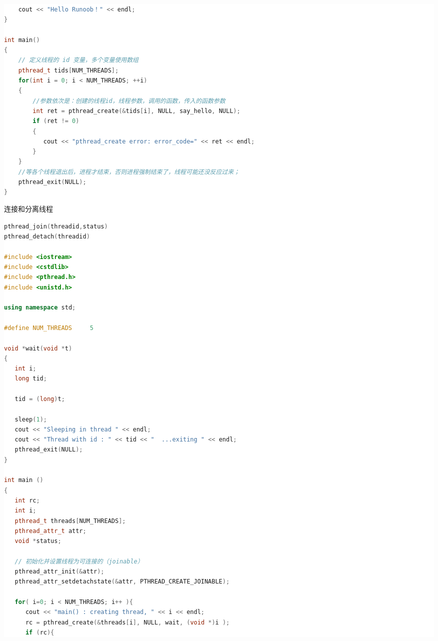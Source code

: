 ```c++
    cout << "Hello Runoob！" << endl;
}

int main()
{
    // 定义线程的 id 变量，多个变量使用数组
    pthread_t tids[NUM_THREADS];
    for(int i = 0; i < NUM_THREADS; ++i)
    {
        //参数依次是：创建的线程id，线程参数，调用的函数，传入的函数参数
        int ret = pthread_create(&tids[i], NULL, say_hello, NULL);
        if (ret != 0)
        {
           cout << "pthread_create error: error_code=" << ret << endl;
        }
    }
    //等各个线程退出后，进程才结束，否则进程强制结束了，线程可能还没反应过来；
    pthread_exit(NULL);
}
```
连接和分离线程
```c++
pthread_join(threadid,status)
pthread_detach(threadid)

#include <iostream>
#include <cstdlib>
#include <pthread.h>
#include <unistd.h>

using namespace std;

#define NUM_THREADS     5

void *wait(void *t)
{
   int i;
   long tid;

   tid = (long)t;

   sleep(1);
   cout << "Sleeping in thread " << endl;
   cout << "Thread with id : " << tid << "  ...exiting " << endl;
   pthread_exit(NULL);
}

int main ()
{
   int rc;
   int i;
   pthread_t threads[NUM_THREADS];
   pthread_attr_t attr;
   void *status;

   // 初始化并设置线程为可连接的（joinable）
   pthread_attr_init(&attr);
   pthread_attr_setdetachstate(&attr, PTHREAD_CREATE_JOINABLE);

   for( i=0; i < NUM_THREADS; i++ ){
      cout << "main() : creating thread, " << i << endl;
      rc = pthread_create(&threads[i], NULL, wait, (void *)i );
      if (rc){
```